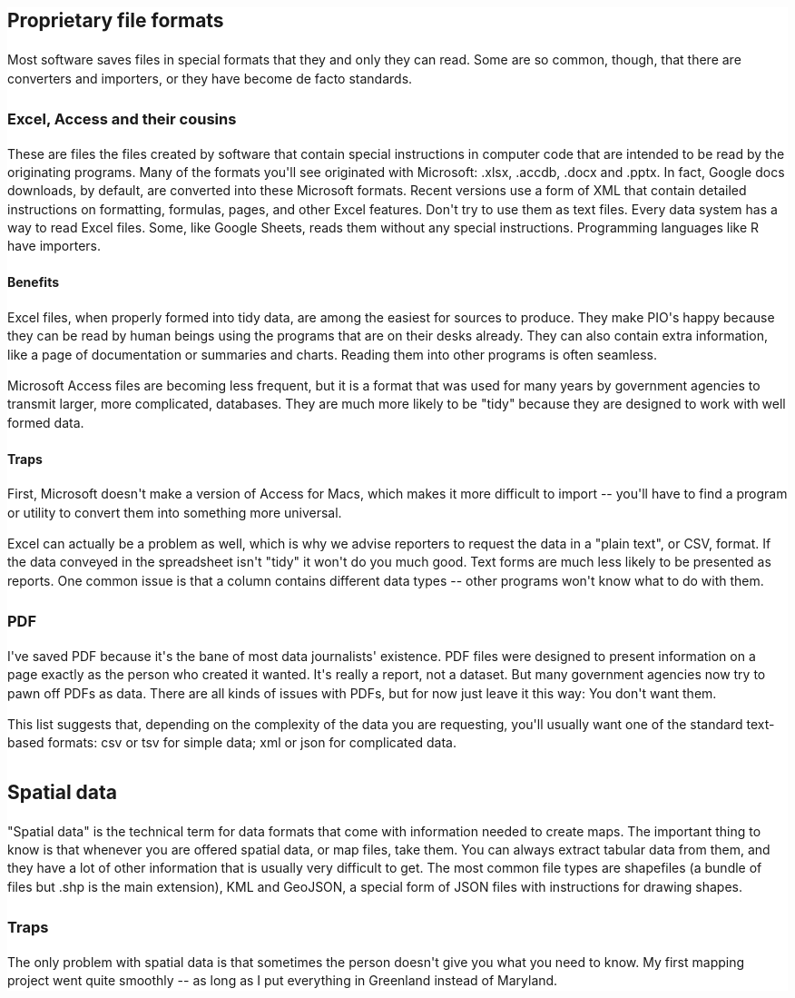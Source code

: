 ## Proprietary file formats

Most software saves files in special formats that they and only they can read. Some are so common, though, that there are converters and importers, or they have become de facto standards.

### Excel, Access and their cousins

These are files the files created by software that contain special instructions in computer code that are intended to be read by the originating programs. Many of the formats you'll see originated with Microsoft: .xlsx, .accdb, .docx and .pptx. In fact, Google docs downloads, by default, are converted into these Microsoft formats. Recent versions use a form of XML that contain detailed instructions on formatting, formulas, pages, and other Excel features. Don't try to use them as text files. Every data system has a way to read Excel files. Some, like Google Sheets, reads them without any special instructions. Programming languages like R have importers.

#### Benefits

Excel files, when properly formed into tidy data, are among the easiest for sources to produce. They make PIO's happy because they can be read by human beings using the programs that are on their desks already. They can also contain extra information, like a page of documentation or summaries and charts. Reading them into other programs is often seamless.

Microsoft Access files are becoming less frequent, but it is a format that was used for many years by government agencies to transmit larger, more complicated, databases.  They are much more likely to be "tidy" because they are designed to work with well formed data.

#### Traps

First, Microsoft doesn't make a version of Access for Macs, which makes it more difficult to import -- you'll have to find a program or utility to convert them into something more universal.

Excel can actually be a problem as well, which is why we advise reporters to request the data in a "plain text", or CSV, format. If the data conveyed in the spreadsheet isn't "tidy" it won't do  you much good. Text forms are much less likely to be presented as reports.
One common issue is that a column contains different data types -- other programs won't know what to do with them.

### PDF

I've saved PDF because it's the bane of most data journalists' existence. PDF files were designed to present information on a page exactly as the person who created it wanted. It's really a report, not a dataset. But many government agencies now try to pawn off PDFs as data. There are all kinds of issues with PDFs, but for now just leave it this way: You don't want them.

This list suggests that, depending on the complexity of the data you are requesting, you'll usually want one of the standard text-based formats: csv or tsv for simple data; xml or json for complicated data.


## Spatial data

"Spatial data" is the technical term for data formats that come with information needed to create maps. The important thing to know is that whenever you are offered spatial data, or map files, take them. You can always extract tabular data from them, and they have a lot of other information that is usually very difficult to get. The most common file types are shapefiles (a bundle of files but .shp is the main extension), KML and GeoJSON, a special form of JSON files with instructions for drawing shapes.

### Traps
The only problem with spatial data is that sometimes the person doesn't give you what you need to know. My first mapping project went quite smoothly -- as long as I put everything in Greenland instead of Maryland.
